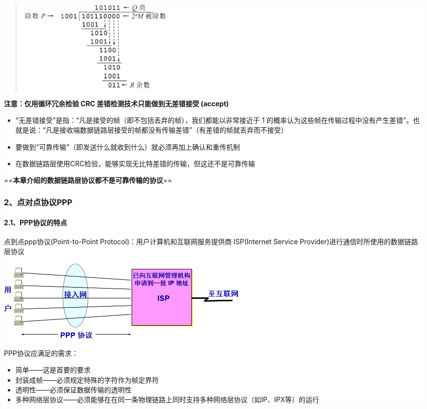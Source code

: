 > <img src="%E8%AE%A1%E7%AE%97%E6%9C%BA%E7%BD%91%E7%BB%9C.assets/image-20201219102925218.png" alt="image-20201219102925218" style="zoom: 67%;" />

**注意：仅用循环冗余检验 CRC 差错检测技术只能做到无差错接受 (accept)**

- “无差错接受”是指：“凡是接受的帧（即不包括丢弃的帧），我们都能以非常接近于 1 的概率认为这些帧在传输过程中没有产生差错”。也就是说：“凡是接收端数据链路层接受的帧都没有传输差错”（有差错的帧就丢弃而不接受）

- 要做到“可靠传输”（即发送什么就收到什么）就必须再加上确认和重传机制

- 在数据链路层使用CRC检验，能够实现无比特差错的传输，但这还不是可靠传输

==**本章介绍的数据链路层协议都不是可靠传输的协议**==

### 2、点对点协议PPP

#### 2.1、PPP协议的特点

点到点ppp协议(Point-to-Point Protocol)：用户计算机和互联网服务提供商 ISP(Internet Service Provider)进行通信时所使用的数据链路层协议

<img src="%E8%AE%A1%E7%AE%97%E6%9C%BA%E7%BD%91%E7%BB%9C.assets/image-20201219104724365.png" alt="image-20201219104724365" style="zoom:50%;" />

PPP协议应满足的需求：

- 简单——这是首要的要求
- 封装成帧——必须规定特殊的字符作为帧定界符
- 透明性——必须保证数据传输的透明性
- 多种网络层协议——必须能够在在同一条物理链路上同时支持多种网络层协议（如IP、IPX等）的运行
